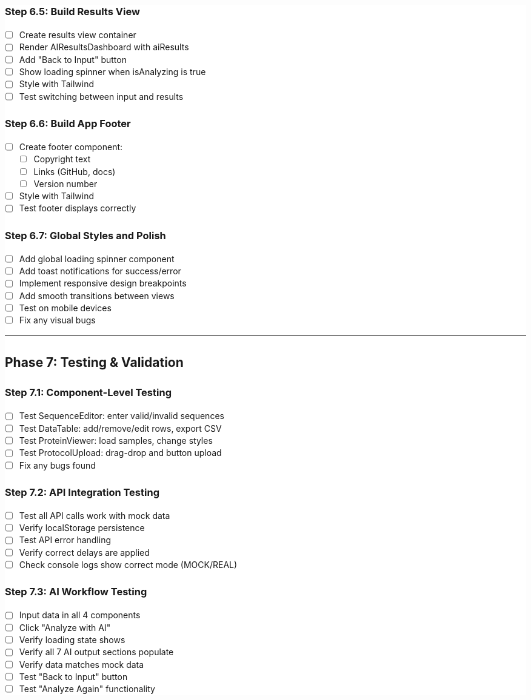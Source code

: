 ### Step 6.5: Build Results View
- [ ] Create results view container
- [ ] Render AIResultsDashboard with aiResults
- [ ] Add "Back to Input" button
- [ ] Show loading spinner when isAnalyzing is true
- [ ] Style with Tailwind
- [ ] Test switching between input and results

### Step 6.6: Build App Footer
- [ ] Create footer component:
  - [ ] Copyright text
  - [ ] Links (GitHub, docs)
  - [ ] Version number
- [ ] Style with Tailwind
- [ ] Test footer displays correctly

### Step 6.7: Global Styles and Polish
- [ ] Add global loading spinner component
- [ ] Add toast notifications for success/error
- [ ] Implement responsive design breakpoints
- [ ] Add smooth transitions between views
- [ ] Test on mobile devices
- [ ] Fix any visual bugs

---

## Phase 7: Testing & Validation

### Step 7.1: Component-Level Testing
- [ ] Test SequenceEditor: enter valid/invalid sequences
- [ ] Test DataTable: add/remove/edit rows, export CSV
- [ ] Test ProteinViewer: load samples, change styles
- [ ] Test ProtocolUpload: drag-drop and button upload
- [ ] Fix any bugs found

### Step 7.2: API Integration Testing
- [ ] Test all API calls work with mock data
- [ ] Verify localStorage persistence
- [ ] Test API error handling
- [ ] Verify correct delays are applied
- [ ] Check console logs show correct mode (MOCK/REAL)

### Step 7.3: AI Workflow Testing
- [ ] Input data in all 4 components
- [ ] Click "Analyze with AI"
- [ ] Verify loading state shows
- [ ] Verify all 7 AI output sections populate
- [ ] Verify data matches mock data
- [ ] Test "Back to Input" button
- [ ] Test "Analyze Again" functionality
